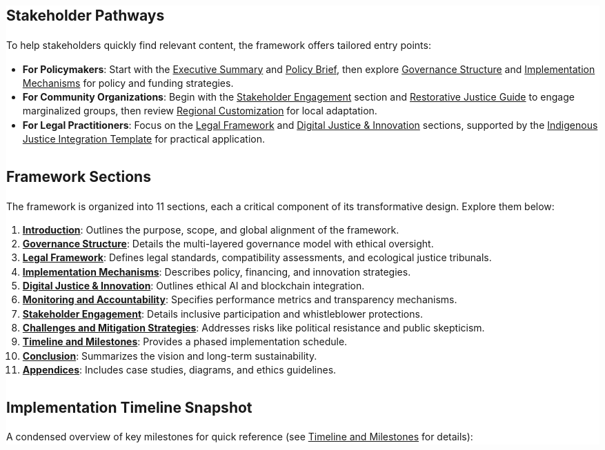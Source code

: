 ## <a id="stakeholder-pathways"></a>Stakeholder Pathways
To help stakeholders quickly find relevant content, the framework offers tailored entry points:

- **For Policymakers**: Start with the [Executive Summary](/framework/tools/justice-systems/executive-summary-en.pdf) and [Policy Brief](/framework/tools/justice-systems/policy-brief-en.pdf), then explore [Governance Structure](/framework/docs/implementation/justice-systems#02-governance-structure) and [Implementation Mechanisms](/framework/docs/implementation/justice-systems#04-implementation-mechanisms) for policy and funding strategies.
- **For Community Organizations**: Begin with the [Stakeholder Engagement](/framework/docs/implementation/justice-systems#07-stakeholder-engagement) section and [Restorative Justice Guide](/framework/tools/justice-systems/restorative-justice-guide-en.pdf) to engage marginalized groups, then review [Regional Customization](/framework/docs/implementation/justice-systems#11-appendices) for local adaptation.
- **For Legal Practitioners**: Focus on the [Legal Framework](/framework/docs/implementation/justice-systems#03-legal-framework) and [Digital Justice & Innovation](/framework/docs/implementation/justice-systems#05-digital-justice-innovation) sections, supported by the [Indigenous Justice Integration Template](/framework/tools/justice-systems/indigenous-justice-integration-template-en.pdf) for practical application.

## <a id="framework-sections"></a>Framework Sections
The framework is organized into 11 sections, each a critical component of its transformative design. Explore them below:

1. **[Introduction](/framework/docs/implementation/justice-systems#01-introduction)**: Outlines the purpose, scope, and global alignment of the framework.
2. **[Governance Structure](/framework/docs/implementation/justice-systems#02-governance-structure)**: Details the multi-layered governance model with ethical oversight.
3. **[Legal Framework](/framework/docs/implementation/justice-systems#03-legal-framework)**: Defines legal standards, compatibility assessments, and ecological justice tribunals.
4. **[Implementation Mechanisms](/framework/docs/implementation/justice-systems#04-implementation-mechanisms)**: Describes policy, financing, and innovation strategies.
5. **[Digital Justice & Innovation](/framework/docs/implementation/justice-systems#05-digital-justice-innovation)**: Outlines ethical AI and blockchain integration.
6. **[Monitoring and Accountability](/framework/docs/implementation/justice-systems#06-monitoring-accountability)**: Specifies performance metrics and transparency mechanisms.
7. **[Stakeholder Engagement](/framework/docs/implementation/justice-systems#07-stakeholder-engagement)**: Details inclusive participation and whistleblower protections.
8. **[Challenges and Mitigation Strategies](/framework/docs/implementation/justice-systems#08-challenges-mitigation)**: Addresses risks like political resistance and public skepticism.
9. **[Timeline and Milestones](/framework/docs/implementation/justice-systems#09-timeline-milestones)**: Provides a phased implementation schedule.
10. **[Conclusion](/framework/docs/implementation/justice-systems#10-conclusion)**: Summarizes the vision and long-term sustainability.
11. **[Appendices](/framework/docs/implementation/justice-systems#11-appendices)**: Includes case studies, diagrams, and ethics guidelines.

## <a id="implementation-timeline-snapshot"></a>Implementation Timeline Snapshot
A condensed overview of key milestones for quick reference (see [Timeline and Milestones](/framework/docs/implementation/justice-systems#09-timeline-milestones) for details):
